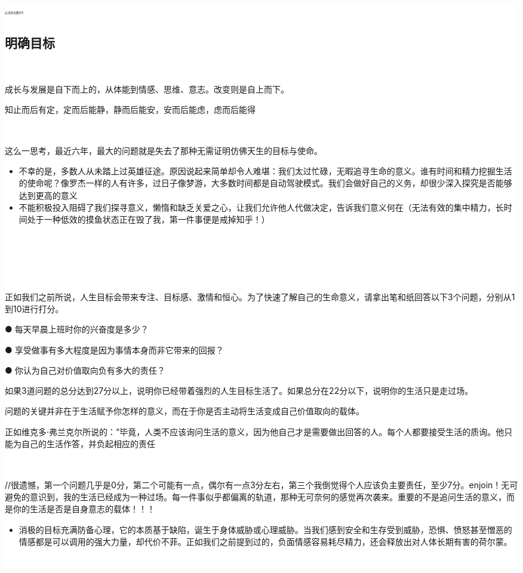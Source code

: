 <img src="https://cdn.jsdelivr.net/gh/liaozk-wiki/md_img/md/%E6%9C%AA%E5%91%BD%E5%90%8D%E5%9B%BE%E7%89%878.png" alt="未命名图片8" style="zoom: 33%;" />
<br>

## 明确目标
<br>

成长与发展是自下而上的，从体能到情感、思维、意志。改变则是自上而下。
<br>

知止而后有定，定而后能静，静而后能安，安而后能虑，虑而后能得
<br>

 
<br>

这么一思考，最近六年，最大的问题就是失去了那种无需证明仿佛天生的目标与使命。
<br>

- 不幸的是，多数人从未踏上过英雄征途。原因说起来简单却令人难堪：我们太过忙碌，无暇追寻生命的意义。谁有时间和精力挖掘生活的使命呢？像罗杰一样的人有许多，过日子像梦游，大多数时间都是自动驾驶模式。我们会做好自己的义务，却很少深入探究是否能够达到更高的意义
- 不能积极投入阻碍了我们探寻意义，懒惰和缺乏关爱之心，让我们允许他人代做决定，告诉我们意义何在（无法有效的集中精力，长时间处于一种低效的摸鱼状态正在毁了我，第一件事便是戒掉知乎！）
<br>
<br>
<br> 
<br>

正如我们之前所说，人生目标会带来专注、目标感、激情和恒心。为了快速了解自己的生命意义，请拿出笔和纸回答以下3个问题，分别从1到10进行打分。
<br>

● 每天早晨上班时你的兴奋度是多少？
<br>

● 享受做事有多大程度是因为事情本身而非它带来的回报？
<br>

● 你认为自己对价值取向负有多大的责任？
<br>

如果3道问题的总分达到27分以上，说明你已经带着强烈的人生目标生活了。如果总分在22分以下，说明你的生活只是走过场。
<br>

问题的关键并非在于生活赋予你怎样的意义，而在于你是否主动将生活变成自己价值取向的载体。
<br>

正如维克多·弗兰克尔所说的：“毕竟，人类不应该询问生活的意义，因为他自己才是需要做出回答的人。每个人都要接受生活的质询。他只能为自己的生活作答，并负起相应的责任
<br>

 
<br>

//很遗憾，第一个问题几乎是0分，第二个可能有一点，偶尔有一点3分左右，第三个我倒觉得个人应该负主要责任，至少7分。enjoin！无可避免的意识到，我的生活已经成为一种过场。每一件事似乎都偏离的轨道，那种无可奈何的感觉再次袭来。重要的不是追问生活的意义，而是你的生活是否是自身意志的载体！！！
<br>

- 消极的目标充满防备心理，它的本质基于缺陷，诞生于身体威胁或心理威胁。当我们感到安全和生存受到威胁，恐惧、愤怒甚至憎恶的情感都是可以调用的强大力量，却代价不菲。正如我们之前提到过的，负面情感容易耗尽精力，还会释放出对人体长期有害的荷尔蒙。
<br>
